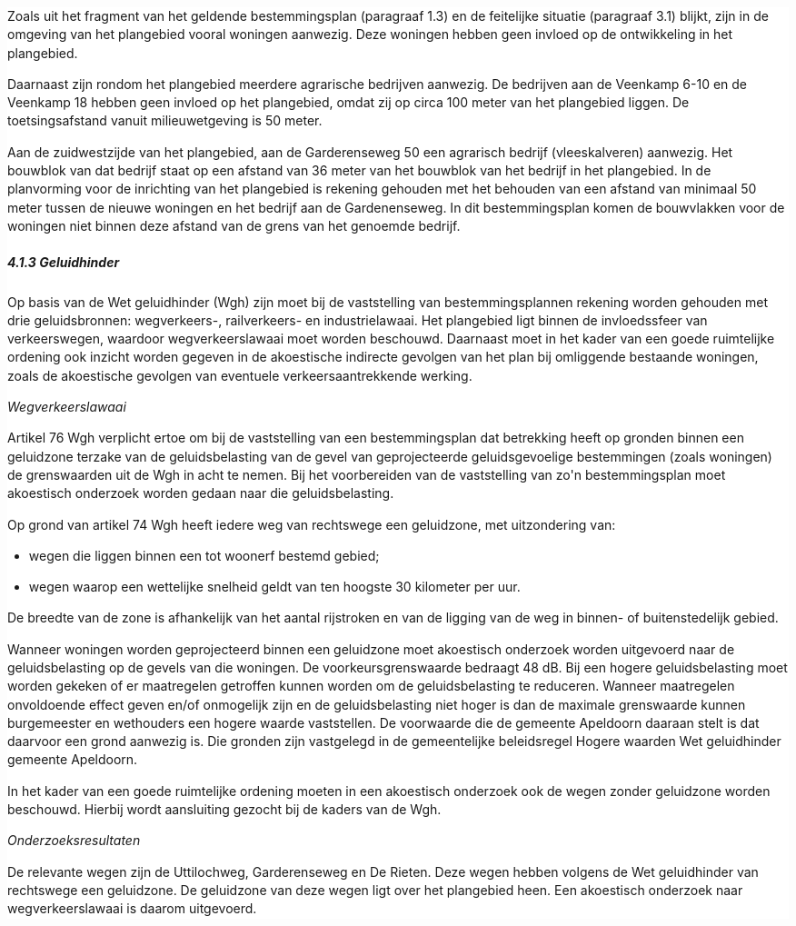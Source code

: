 Zoals uit het fragment van het geldende bestemmingsplan (paragraaf 1\.3) en de feitelijke situatie (paragraaf 3\.1) blijkt, zijn in de omgeving van het plangebied vooral woningen aanwezig. Deze woningen hebben geen invloed op de ontwikkeling in het plangebied.

Daarnaast zijn rondom het plangebied meerdere agrarische bedrijven aanwezig. De bedrijven aan de Veenkamp 6\-10 en de Veenkamp 18 hebben geen invloed op het plangebied, omdat zij op circa 100 meter van het plangebied liggen. De toetsingsafstand vanuit milieuwetgeving is 50 meter.

Aan de zuidwestzijde van het plangebied, aan de Garderenseweg 50 een agrarisch bedrijf (vleeskalveren) aanwezig. Het bouwblok van dat bedrijf staat op een afstand van 36 meter van het bouwblok van het bedrijf in het plangebied. In de planvorming voor de inrichting van het plangebied is rekening gehouden met het behouden van een afstand van minimaal 50 meter tussen de nieuwe woningen en het bedrijf aan de Gardenenseweg. In dit bestemmingsplan komen de bouwvlakken voor de woningen niet binnen deze afstand van de grens van het genoemde bedrijf.

##### 4\.1\.3 Geluidhinder

Op basis van de Wet geluidhinder (Wgh) zijn moet bij de vaststelling van bestemmingsplannen rekening worden gehouden met drie geluidsbronnen: wegverkeers\-, railverkeers\- en industrielawaai. Het plangebied ligt binnen de invloedssfeer van verkeerswegen, waardoor wegverkeerslawaai moet worden beschouwd. Daarnaast moet in het kader van een goede ruimtelijke ordening ook inzicht worden gegeven in de akoestische indirecte gevolgen van het plan bij omliggende bestaande woningen, zoals de akoestische gevolgen van eventuele verkeersaantrekkende werking.

*Wegverkeerslawaai*

Artikel 76 Wgh verplicht ertoe om bij de vaststelling van een bestemmingsplan dat betrekking heeft op gronden binnen een geluidzone terzake van de geluidsbelasting van de gevel van geprojecteerde geluidsgevoelige bestemmingen (zoals woningen) de grenswaarden uit de Wgh in acht te nemen. Bij het voorbereiden van de vaststelling van zo'n bestemmingsplan moet akoestisch onderzoek worden gedaan naar die geluidsbelasting.

Op grond van artikel 74 Wgh heeft iedere weg van rechtswege een geluidzone, met uitzondering van:

* wegen die liggen binnen een tot woonerf bestemd gebied;

* wegen waarop een wettelijke snelheid geldt van ten hoogste 30 kilometer per uur.

De breedte van de zone is afhankelijk van het aantal rijstroken en van de ligging van de weg in binnen\- of buitenstedelijk gebied.

Wanneer woningen worden geprojecteerd binnen een geluidzone moet akoestisch onderzoek worden uitgevoerd naar de geluidsbelasting op de gevels van die woningen. De voorkeursgrenswaarde bedraagt 48 dB. Bij een hogere geluidsbelasting moet worden gekeken of er maatregelen getroffen kunnen worden om de geluidsbelasting te reduceren. Wanneer maatregelen onvoldoende effect geven en/of onmogelijk zijn en de geluidsbelasting niet hoger is dan de maximale grenswaarde kunnen burgemeester en wethouders een hogere waarde vaststellen. De voorwaarde die de gemeente Apeldoorn daaraan stelt is dat daarvoor een grond aanwezig is. Die gronden zijn vastgelegd in de gemeentelijke beleidsregel Hogere waarden Wet geluidhinder gemeente Apeldoorn.

In het kader van een goede ruimtelijke ordening moeten in een akoestisch onderzoek ook de wegen zonder geluidzone worden beschouwd. Hierbij wordt aansluiting gezocht bij de kaders van de Wgh.

*Onderzoeksresultaten*

De relevante wegen zijn de Uttilochweg, Garderenseweg en De Rieten. Deze wegen hebben volgens de Wet geluidhinder van rechtswege een geluidzone. De geluidzone van deze wegen ligt over het plangebied heen. Een akoestisch onderzoek naar wegverkeerslawaai is daarom uitgevoerd.
